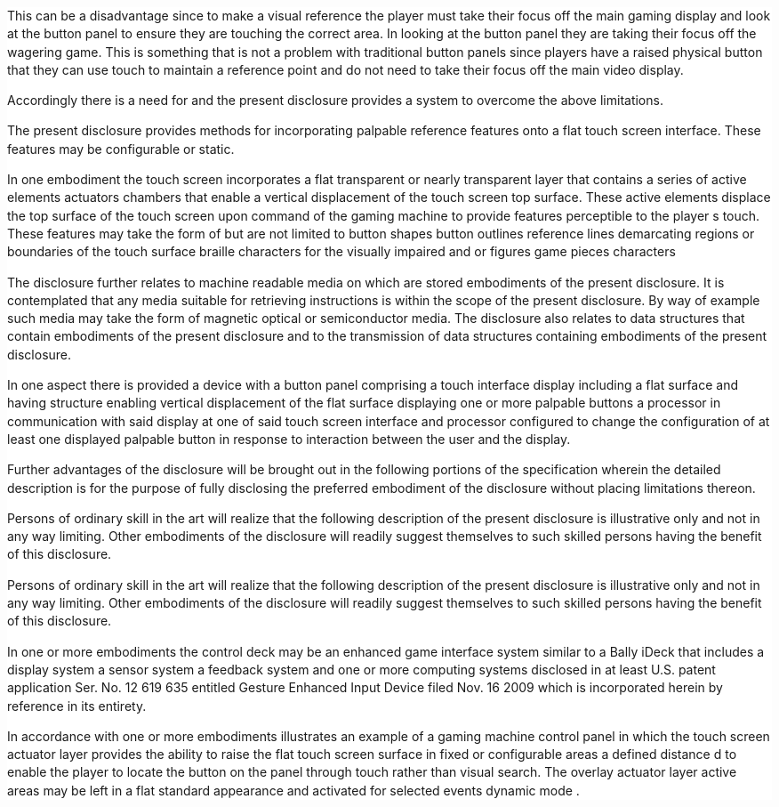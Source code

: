 This can be a disadvantage since to make a visual reference the player must take their focus off the main gaming display and look at the button panel to ensure they are touching the correct area. In looking at the button panel they are taking their focus off the wagering game. This is something that is not a problem with traditional button panels since players have a raised physical button that they can use touch to maintain a reference point and do not need to take their focus off the main video display.

Accordingly there is a need for and the present disclosure provides a system to overcome the above limitations.

The present disclosure provides methods for incorporating palpable reference features onto a flat touch screen interface. These features may be configurable or static.

In one embodiment the touch screen incorporates a flat transparent or nearly transparent layer that contains a series of active elements actuators chambers that enable a vertical displacement of the touch screen top surface. These active elements displace the top surface of the touch screen upon command of the gaming machine to provide features perceptible to the player s touch. These features may take the form of but are not limited to button shapes button outlines reference lines demarcating regions or boundaries of the touch surface braille characters for the visually impaired and or figures game pieces characters

The disclosure further relates to machine readable media on which are stored embodiments of the present disclosure. It is contemplated that any media suitable for retrieving instructions is within the scope of the present disclosure. By way of example such media may take the form of magnetic optical or semiconductor media. The disclosure also relates to data structures that contain embodiments of the present disclosure and to the transmission of data structures containing embodiments of the present disclosure.

In one aspect there is provided a device with a button panel comprising a touch interface display including a flat surface and having structure enabling vertical displacement of the flat surface displaying one or more palpable buttons a processor in communication with said display at one of said touch screen interface and processor configured to change the configuration of at least one displayed palpable button in response to interaction between the user and the display.

Further advantages of the disclosure will be brought out in the following portions of the specification wherein the detailed description is for the purpose of fully disclosing the preferred embodiment of the disclosure without placing limitations thereon.

Persons of ordinary skill in the art will realize that the following description of the present disclosure is illustrative only and not in any way limiting. Other embodiments of the disclosure will readily suggest themselves to such skilled persons having the benefit of this disclosure.

Persons of ordinary skill in the art will realize that the following description of the present disclosure is illustrative only and not in any way limiting. Other embodiments of the disclosure will readily suggest themselves to such skilled persons having the benefit of this disclosure.

In one or more embodiments the control deck may be an enhanced game interface system similar to a Bally iDeck that includes a display system a sensor system a feedback system and one or more computing systems disclosed in at least U.S. patent application Ser. No. 12 619 635 entitled Gesture Enhanced Input Device filed Nov. 16 2009 which is incorporated herein by reference in its entirety.

In accordance with one or more embodiments illustrates an example of a gaming machine control panel in which the touch screen actuator layer provides the ability to raise the flat touch screen surface in fixed or configurable areas a defined distance d to enable the player to locate the button on the panel through touch rather than visual search. The overlay actuator layer active areas may be left in a flat standard appearance and activated for selected events dynamic mode .
